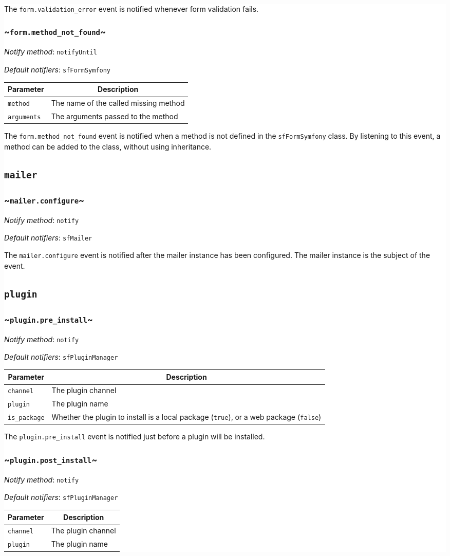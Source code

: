 The `form.validation_error` event is notified whenever form validation fails.

### ~`form.method_not_found`~

*Notify method*: `notifyUntil`

*Default notifiers*: `sfFormSymfony`

| Parameter   | Description
| ----------- | -----------
| `method`    | The name of the called missing method
| `arguments` | The arguments passed to the method

The `form.method_not_found` event is notified when a method is not defined in
the `sfFormSymfony` class. By listening to this event, a method can be added
to the class, without using inheritance.

`mailer`
--------

### ~`mailer.configure`~

*Notify method*: `notify`

*Default notifiers*: `sfMailer`

The `mailer.configure` event is notified after the mailer instance has been
configured. The mailer instance is the subject of the event.

`plugin`
--------

### ~`plugin.pre_install`~

*Notify method*: `notify`

*Default notifiers*: `sfPluginManager`

| Parameter    | Description
| ------------ | -----------
| `channel`    | The plugin channel
| `plugin`     | The plugin name
| `is_package` | Whether the plugin to install is a local package (`true`), or a web package (`false`)

The `plugin.pre_install` event is notified just before a plugin will be
installed.

### ~`plugin.post_install`~

*Notify method*: `notify`

*Default notifiers*: `sfPluginManager`

| Parameter    | Description
| ------------ | -----------
| `channel`    | The plugin channel
| `plugin`     | The plugin name

